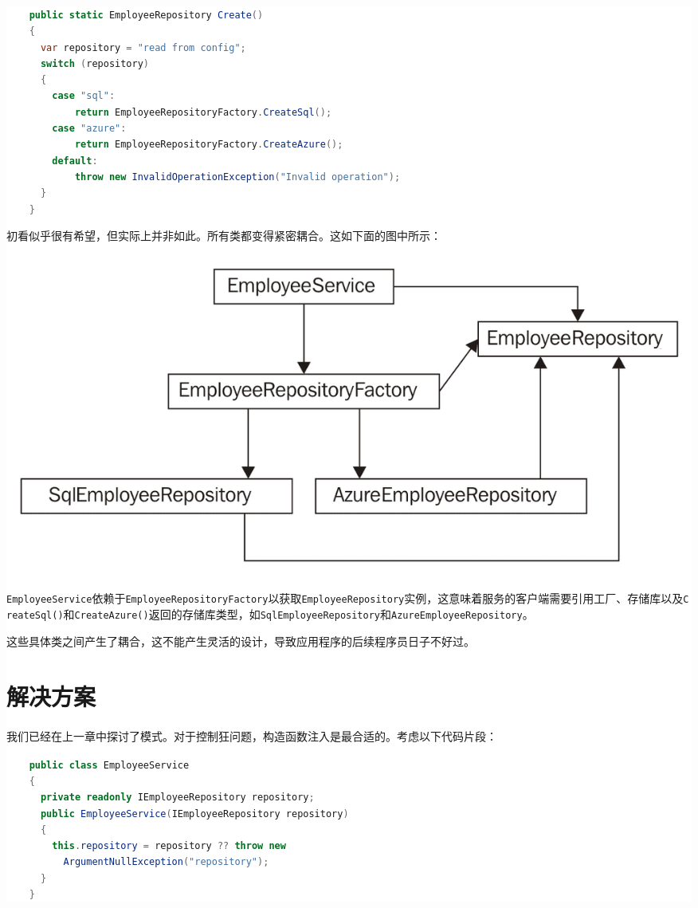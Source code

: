 ```cs
    public static EmployeeRepository Create()
    {
      var repository = "read from config";
      switch (repository)
      {
        case "sql":
            return EmployeeRepositoryFactory.CreateSql();
        case "azure":
            return EmployeeRepositoryFactory.CreateAzure();
        default:
            throw new InvalidOperationException("Invalid operation");
      }
    }
```

初看似乎很有希望，但实际上并非如此。所有类都变得紧密耦合。这如下面的图中所示：

![图片](img/f36aaab7-6112-4fb2-814c-497ae3b09222.png)

`EmployeeService`依赖于`EmployeeRepositoryFactory`以获取`EmployeeRepository`实例，这意味着服务的客户端需要引用工厂、存储库以及`CreateSql()`和`CreateAzure()`返回的存储库类型，如`SqlEmployeeRepository`和`AzureEmployeeRepository`。

这些具体类之间产生了耦合，这不能产生灵活的设计，导致应用程序的后续程序员日子不好过。

# 解决方案

我们已经在上一章中探讨了模式。对于控制狂问题，构造函数注入是最合适的。考虑以下代码片段：

```cs
    public class EmployeeService
    {
      private readonly IEmployeeRepository repository;
      public EmployeeService(IEmployeeRepository repository)
      {
        this.repository = repository ?? throw new
          ArgumentNullException("repository");
      }
    }
```
